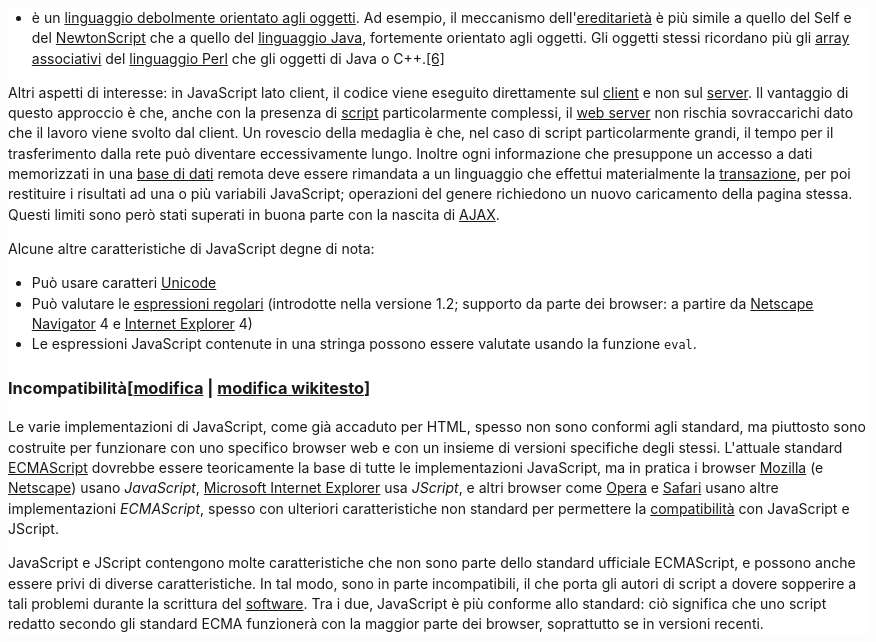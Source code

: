 *   è un [linguaggio debolmente orientato agli oggetti](/wiki/Linguaggio_orientato_agli_oggetti "Linguaggio orientato agli oggetti"). Ad esempio, il meccanismo dell'[ereditarietà](/wiki/Ereditariet%C3%A0_\(informatica\) "Ereditarietà (informatica)") è più simile a quello del Self e del [NewtonScript](/w/index.php?title=NewtonScript&action=edit&redlink=1 "NewtonScript (la pagina non esiste)") che a quello del [linguaggio Java](/wiki/Java_\(linguaggio_di_programmazione\) "Java (linguaggio di programmazione)"), fortemente orientato agli oggetti. Gli oggetti stessi ricordano più gli [array associativi](/wiki/Array_associativo "Array associativo") del [linguaggio Perl](/wiki/Perl "Perl") che gli oggetti di Java o C++.[\[6\]](#cite_note-Flanagan-6)

Altri aspetti di interesse: in JavaScript lato client, il codice viene eseguito direttamente sul [client](/wiki/Client "Client") e non sul [server](/wiki/Server "Server"). Il vantaggio di questo approccio è che, anche con la presenza di [script](/wiki/Script "Script") particolarmente complessi, il [web server](/wiki/Web_server "Web server") non rischia sovraccarichi dato che il lavoro viene svolto dal client. Un rovescio della medaglia è che, nel caso di script particolarmente grandi, il tempo per il trasferimento dalla rete può diventare eccessivamente lungo. Inoltre ogni informazione che presuppone un accesso a dati memorizzati in una [base di dati](/wiki/Base_di_dati "Base di dati") remota deve essere rimandata a un linguaggio che effettui materialmente la [transazione](/wiki/Transazione_\(basi_di_dati\) "Transazione (basi di dati)"), per poi restituire i risultati ad una o più variabili JavaScript; operazioni del genere richiedono un nuovo caricamento della pagina stessa. Questi limiti sono però stati superati in buona parte con la nascita di [AJAX](/wiki/AJAX "AJAX").

Alcune altre caratteristiche di JavaScript degne di nota:

*   Può usare caratteri [Unicode](/wiki/Unicode "Unicode")
*   Può valutare le [espressioni regolari](/wiki/Espressione_regolare "Espressione regolare") (introdotte nella versione 1.2; supporto da parte dei browser: a partire da [Netscape Navigator](/wiki/Netscape_Navigator "Netscape Navigator") 4 e [Internet Explorer](/wiki/Internet_Explorer "Internet Explorer") 4)
*   Le espressioni JavaScript contenute in una stringa possono essere valutate usando la funzione `eval`.

### Incompatibilità\[[modifica](/w/index.php?title=JavaScript&veaction=edit&section=4 "Modifica la sezione Incompatibilità") | [modifica wikitesto](/w/index.php?title=JavaScript&action=edit&section=4 "Edit section's source code: Incompatibilità")\]

Le varie implementazioni di JavaScript, come già accaduto per HTML, spesso non sono conformi agli standard, ma piuttosto sono costruite per funzionare con uno specifico browser web e con un insieme di versioni specifiche degli stessi. L'attuale standard [ECMAScript](/wiki/ECMAScript "ECMAScript") dovrebbe essere teoricamente la base di tutte le implementazioni JavaScript, ma in pratica i browser [Mozilla](/wiki/Mozilla "Mozilla") (e [Netscape](/wiki/Netscape_Navigator "Netscape Navigator")) usano _JavaScript_, [Microsoft Internet Explorer](/wiki/Microsoft_Internet_Explorer "Microsoft Internet Explorer") usa _JScript_, e altri browser come [Opera](/wiki/Opera_\(browser\) "Opera (browser)") e [Safari](/wiki/Safari_\(browser\) "Safari (browser)") usano altre implementazioni _ECMAScript_, spesso con ulteriori caratteristiche non standard per permettere la [compatibilità](/w/index.php?title=Compatibilit%C3%A0&action=edit&redlink=1 "Compatibilità (la pagina non esiste)") con JavaScript e JScript.

JavaScript e JScript contengono molte caratteristiche che non sono parte dello standard ufficiale ECMAScript, e possono anche essere privi di diverse caratteristiche. In tal modo, sono in parte incompatibili, il che porta gli autori di script a dovere sopperire a tali problemi durante la scrittura del [software](/wiki/Software "Software"). Tra i due, JavaScript è più conforme allo standard: ciò significa che uno script redatto secondo gli standard ECMA funzionerà con la maggior parte dei browser, soprattutto se in versioni recenti.

